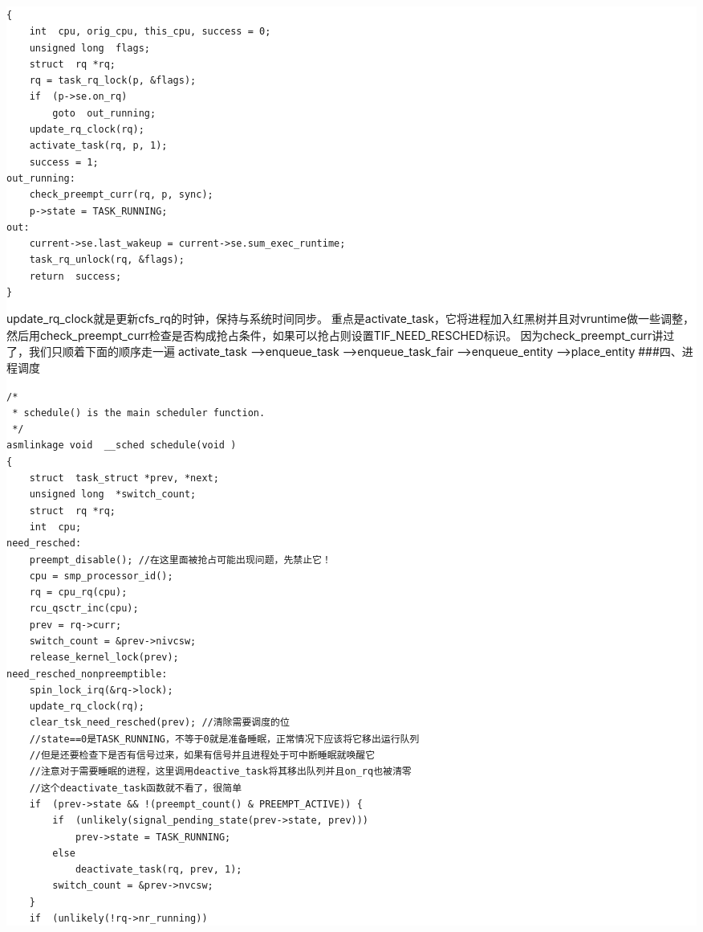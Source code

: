 ```
{  
    int  cpu, orig_cpu, this_cpu, success = 0;  
    unsigned long  flags;  
    struct  rq *rq;  
    rq = task_rq_lock(p, &flags);  
    if  (p->se.on_rq)  
        goto  out_running;  
    update_rq_clock(rq);  
    activate_task(rq, p, 1);  
    success = 1;  
out_running:  
    check_preempt_curr(rq, p, sync);  
    p->state = TASK_RUNNING;  
out:  
    current->se.last_wakeup = current->se.sum_exec_runtime;  
    task_rq_unlock(rq, &flags);  
    return  success;  
} 
```
update_rq_clock就是更新cfs_rq的时钟，保持与系统时间同步。
重点是activate_task，它将进程加入红黑树并且对vruntime做一些调整，
然后用check_preempt_curr检查是否构成抢占条件，如果可以抢占则设置TIF_NEED_RESCHED标识。
因为check_preempt_curr讲过了，我们只顺着下面的顺序走一遍
   activate_task
-->enqueue_task
-->enqueue_task_fair
-->enqueue_entity
-->place_entity
###四、进程调度
```
/*  
 * schedule() is the main scheduler function.  
 */   
asmlinkage void  __sched schedule(void )  
{  
    struct  task_struct *prev, *next;  
    unsigned long  *switch_count;  
    struct  rq *rq;  
    int  cpu;  
need_resched:  
    preempt_disable(); //在这里面被抢占可能出现问题，先禁止它！   
    cpu = smp_processor_id();  
    rq = cpu_rq(cpu);  
    rcu_qsctr_inc(cpu);  
    prev = rq->curr;  
    switch_count = &prev->nivcsw;  
    release_kernel_lock(prev);  
need_resched_nonpreemptible:  
    spin_lock_irq(&rq->lock);  
    update_rq_clock(rq);  
    clear_tsk_need_resched(prev); //清除需要调度的位   
    //state==0是TASK_RUNNING，不等于0就是准备睡眠，正常情况下应该将它移出运行队列   
    //但是还要检查下是否有信号过来，如果有信号并且进程处于可中断睡眠就唤醒它   
    //注意对于需要睡眠的进程，这里调用deactive_task将其移出队列并且on_rq也被清零   
    //这个deactivate_task函数就不看了，很简单   
    if  (prev->state && !(preempt_count() & PREEMPT_ACTIVE)) {  
        if  (unlikely(signal_pending_state(prev->state, prev)))  
            prev->state = TASK_RUNNING;  
        else   
            deactivate_task(rq, prev, 1);  
        switch_count = &prev->nvcsw;  
    }  
    if  (unlikely(!rq->nr_running))  
```